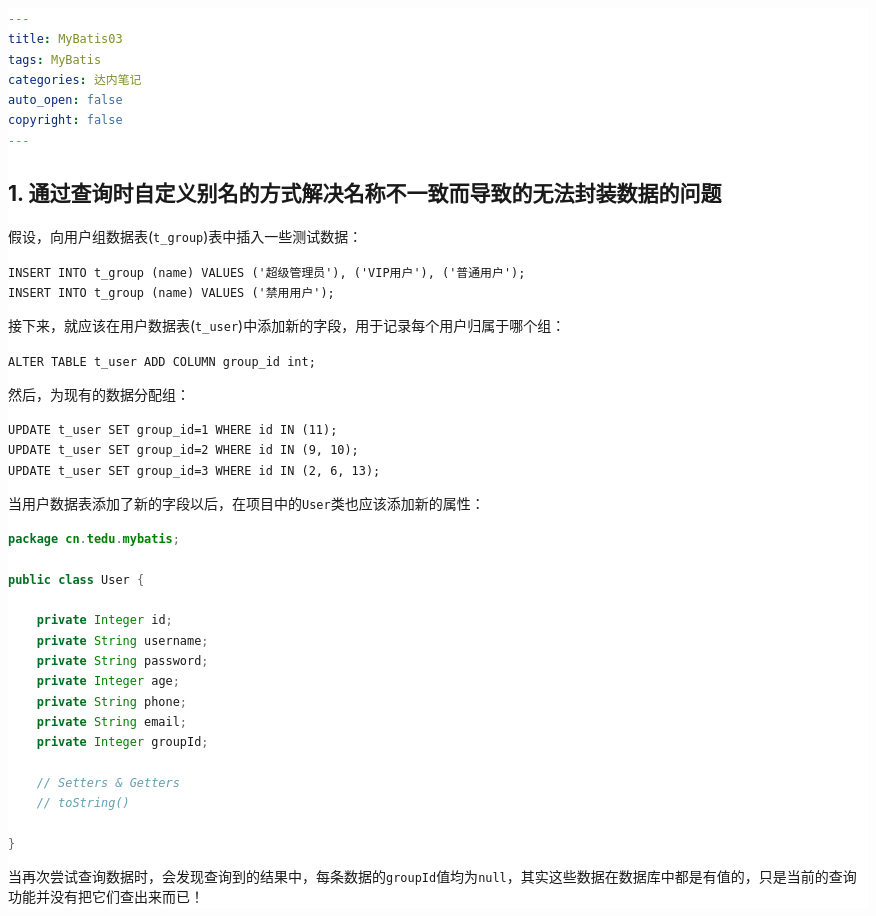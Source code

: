 ```yaml
---
title: MyBatis03
tags: MyBatis
categories: 达内笔记
auto_open: false
copyright: false
---
```




## 1. 通过查询时自定义别名的方式解决名称不一致而导致的无法封装数据的问题

假设，向用户组数据表(`t_group`)表中插入一些测试数据：

```mysql
INSERT INTO t_group (name) VALUES ('超级管理员'), ('VIP用户'), ('普通用户');
INSERT INTO t_group (name) VALUES ('禁用用户');
```

接下来，就应该在用户数据表(`t_user`)中添加新的字段，用于记录每个用户归属于哪个组：

```mysql
ALTER TABLE t_user ADD COLUMN group_id int;
```

然后，为现有的数据分配组：

```mysql
UPDATE t_user SET group_id=1 WHERE id IN (11);
UPDATE t_user SET group_id=2 WHERE id IN (9, 10);
UPDATE t_user SET group_id=3 WHERE id IN (2, 6, 13);
```

当用户数据表添加了新的字段以后，在项目中的`User`类也应该添加新的属性：

```java
package cn.tedu.mybatis;

public class User {

	private Integer id;
	private String username;
	private String password;
	private Integer age;
	private String phone;
	private String email;
	private Integer groupId;
    
    // Setters & Getters
    // toString()
    
}
```

当再次尝试查询数据时，会发现查询到的结果中，每条数据的`groupId`值均为`null`，其实这些数据在数据库中都是有值的，只是当前的查询功能并没有把它们查出来而已！
